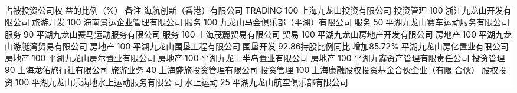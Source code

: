 占被投资公司权
益的比例（%）
备注
海航创新（香港）有限公司
TRADING
100
上海九龙山投资有限公司
投资管理
100
浙江九龙山开发有限公司
旅游开发
100
海南景运企业管理有限公司
服务
100
九龙山马会俱乐部（平湖）有限公司
服务
50
平湖九龙山赛车运动服务有限公司
服务
90
平湖九龙山赛马运动服务有限公司
服务
100
上海茂麓贸易有限公司
贸易
100
平湖九龙山房地产开发有限公司
房地产
100
平湖九龙山游艇湾贸易有限公司
房地产
100
平湖九龙山围垦工程有限公司
围垦开发
92.86持股比例同比
增加85.72%
平湖九龙山房亿置业有限公司
房地产
100
平湖九龙山房尔置业有限公司
房地产
100
平湖九龙山半岛置业有限公司
房地产
100
平湖九鑫资产管理有限责任公司
投资管理
90
上海龙佑旅行社有限公司
旅游业务
40
上海盛旅投资管理有限公司
投资管理
100
上海康融股权投资基金合伙企业（有限
合伙）
股权投资
100
平湖九龙山乐满地水上运动服务有限公
司
水上运动
25
平湖九龙山航空俱乐部有限公司